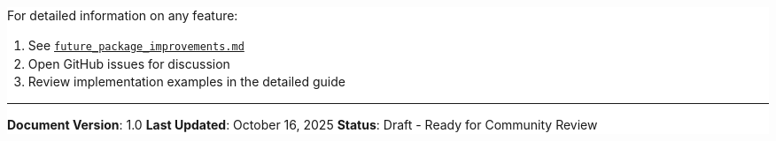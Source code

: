 For detailed information on any feature:
1. See [`future_package_improvements.md`](./future_package_improvements.md)
2. Open GitHub issues for discussion
3. Review implementation examples in the detailed guide

---

**Document Version**: 1.0
**Last Updated**: October 16, 2025
**Status**: Draft - Ready for Community Review
